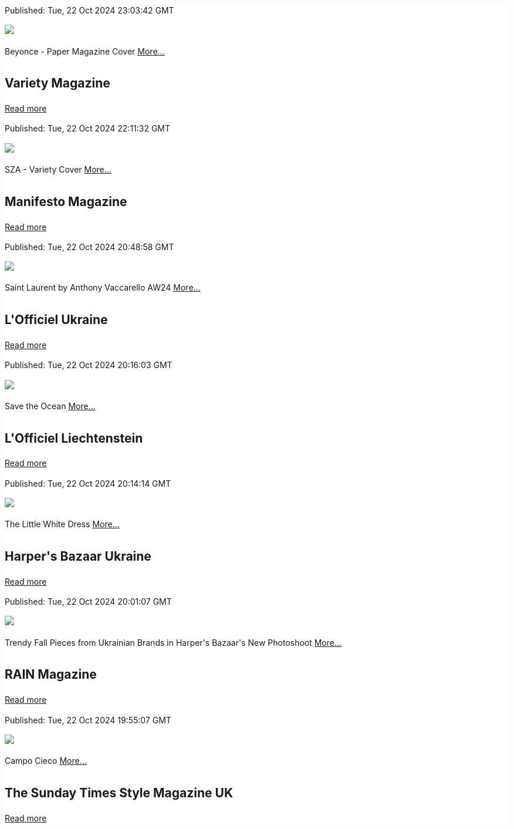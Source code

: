 Published: Tue, 22 Oct 2024 23:03:42 GMT

<p><img src="https://i.mdel.net/i/db/2024/10/2366794/2366794-800w.jpg" /></p>Beyonce - Paper Magazine Cover <a href="https://models.com/work/paper-magazine-beyonce---paper-magazine-cover" title="Beyonce - Paper Magazine Cover">More...</a>

## Variety Magazine
[Read more](https://models.com/work/variety-magazine-sza---variety-cover)

Published: Tue, 22 Oct 2024 22:11:32 GMT

<p><img src="https://i.mdel.net/i/db/2024/10/2366783/2366783-800w.jpg" /></p>SZA - Variety Cover <a href="https://models.com/work/variety-magazine-sza---variety-cover" title="SZA - Variety Cover">More...</a>

## Manifesto Magazine
[Read more](https://models.com/work/manifesto-magazine-saint-laurent-by-anthony-vaccarello-aw24)

Published: Tue, 22 Oct 2024 20:48:58 GMT

<p><img src="https://i.mdel.net/i/db/2024/10/2366768/2366768-800w.jpg" /></p>Saint Laurent by Anthony Vaccarello AW24 <a href="https://models.com/work/manifesto-magazine-saint-laurent-by-anthony-vaccarello-aw24" title="Saint Laurent by Anthony Vaccarello AW24">More...</a>

## L'Officiel Ukraine
[Read more](https://models.com/work/lofficiel-ukraine-save-the-ocean)

Published: Tue, 22 Oct 2024 20:16:03 GMT

<p><img src="https://i.mdel.net/i/db/2024/10/2366757/2366757-800w.jpg" /></p>Save the Ocean <a href="https://models.com/work/lofficiel-ukraine-save-the-ocean" title="Save the Ocean">More...</a>

## L'Officiel Liechtenstein
[Read more](https://models.com/work/lofficiel-liechtenstein-the-little-white-dress)

Published: Tue, 22 Oct 2024 20:14:14 GMT

<p><img src="https://i.mdel.net/i/db/2024/10/2366748/2366748-800w.jpg" /></p>The Little White Dress <a href="https://models.com/work/lofficiel-liechtenstein-the-little-white-dress" title="The Little White Dress">More...</a>

## Harper's Bazaar Ukraine
[Read more](https://models.com/work/harpers-bazaar-ukraine-trendy-fall-pieces-from-ukrainian-brands-in-harpers-bazaars-new-photoshoot)

Published: Tue, 22 Oct 2024 20:01:07 GMT

<p><img src="https://i.mdel.net/i/db/2024/10/2366734/2366734-800w.jpg" /></p>Trendy Fall Pieces from Ukrainian Brands in Harper's Bazaar's New Photoshoot <a href="https://models.com/work/harpers-bazaar-ukraine-trendy-fall-pieces-from-ukrainian-brands-in-harpers-bazaars-new-photoshoot" title="Trendy Fall Pieces from Ukrainian Brands in Harper's Bazaar's New Photoshoot">More...</a>

## RAIN Magazine
[Read more](https://models.com/work/rain-magazine-campo-cieco)

Published: Tue, 22 Oct 2024 19:55:07 GMT

<p><img src="https://i.mdel.net/i/db/2024/10/2366718/2366718-800w.jpg" /></p>Campo Cieco <a href="https://models.com/work/rain-magazine-campo-cieco" title="Campo Cieco">More...</a>

## The Sunday Times Style Magazine UK
[Read more](https://models.com/work/the-sunday-times-style-magazine-uk-the-sunday-times-style-magazine-uk-feb-19-2023-cover)
